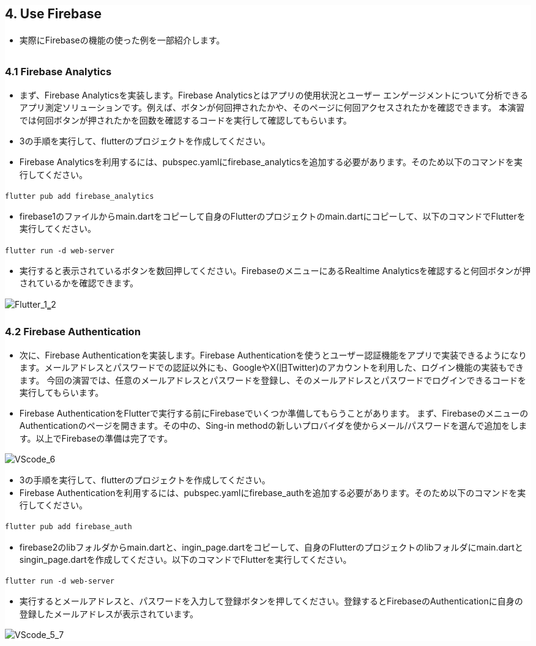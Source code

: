 ##
## 4. Use Firebase
- 実際にFirebaseの機能の使った例を一部紹介します。

##

### 4.1 Firebase Analytics
- まず、Firebase Analyticsを実装します。Firebase Analyticsとはアプリの使用状況とユーザー エンゲージメントについて分析できるアプリ測定ソリューションです。例えば、ボタンが何回押されたかや、そのページに何回アクセスされたかを確認できます。
本演習では何回ボタンが押されたかを回数を確認するコードを実行して確認してもらいます。

- 3の手順を実行して、flutterのプロジェクトを作成してください。
  
- Firebase Analyticsを利用するには、pubspec.yamlにfirebase_analyticsを追加する必要があります。そのため以下のコマンドを実行してください。
```
flutter pub add firebase_analytics
```
  
- firebase1のファイルからmain.dartをコピーして自身のFlutterのプロジェクトのmain.dartにコピーして、以下のコマンドでFlutterを実行してください。
```
flutter run -d web-server
```
- 実行すると表示されているボタンを数回押してください。FirebaseのメニューにあるRealtime Analyticsを確認すると何回ボタンが押されているかを確認できます。
<img width="950" alt="Flutter_1‗2" src="https://github.com/haruto3710/firebase/assets/110810180/a71afe02-a061-4d0e-b7ab-5d09398bca6c">






### 4.2  Firebase Authentication
- 次に、Firebase Authenticationを実装します。Firebase Authenticationを使うとユーザー認証機能をアプリで実装できるようになります。メールアドレスとパスワードでの認証以外にも、GoogleやX(旧Twitter)のアカウントを利用した、ログイン機能の実装もできます。
今回の演習では、任意のメールアドレスとパスワードを登録し、そのメールアドレスとパスワードでログインできるコードを実行してもらいます。

- Firebase AuthenticationをFlutterで実行する前にFirebaseでいくつか準備してもらうことがあります。
まず、FirebaseのメニューのAuthenticationのページを開きます。その中の、Sing-in methodの新しいプロバイダを使からメール/パスワードを選んで追加をします。以上でFirebaseの準備は完了です。
<img width="939" alt="VScode_6" src="https://github.com/haruto3710/firebase/assets/110810180/7bd7ad40-be6c-41ec-9f1d-21728cd4e6b7">


- 3の手順を実行して、flutterのプロジェクトを作成してください。
- Firebase Authenticationを利用するには、pubspec.yamlにfirebase_authを追加する必要があります。そのため以下のコマンドを実行してください。
```
flutter pub add firebase_auth
```

- firebase2のlibフォルダからmain.dartと、ingin_page.dartをコピーして、自身のFlutterのプロジェクトのlibフォルダにmain.dartとsingin_page.dartを作成してください。以下のコマンドでFlutterを実行してください。
  
```
flutter run -d web-server
```
- 実行するとメールアドレスと、パスワードを入力して登録ボタンを押してください。登録するとFirebaseのAuthenticationに自身の登録したメールアドレスが表示されています。
<img width="950" alt="VScode_5_7" src="https://github.com/haruto3710/firebase/assets/110810180/75e7c60a-46c7-46f6-b872-424cc12ee609">
